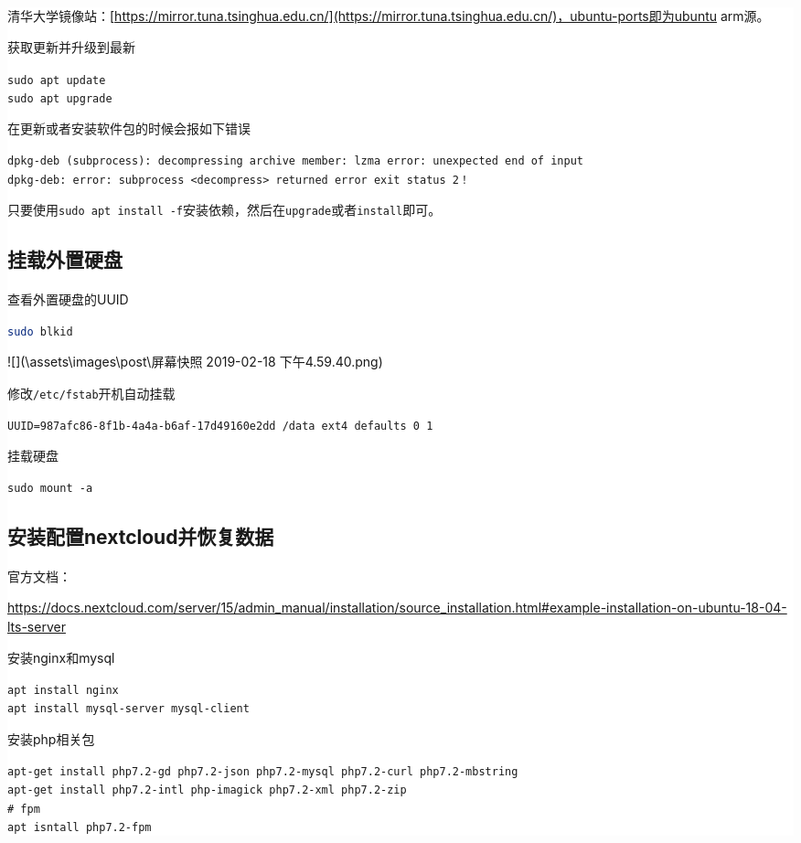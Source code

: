 清华大学镜像站：[https://mirror.tuna.tsinghua.edu.cn/](https://mirror.tuna.tsinghua.edu.cn/)，ubuntu-ports即为ubuntu arm源。

获取更新并升级到最新

```shell
sudo apt update
sudo apt upgrade
```

在更新或者安装软件包的时候会报如下错误

```
dpkg-deb (subprocess): decompressing archive member: lzma error: unexpected end of input
dpkg-deb: error: subprocess <decompress> returned error exit status 2！
```

只要使用`sudo apt install -f`安装依赖，然后在`upgrade`或者`install`即可。

## 挂载外置硬盘

查看外置硬盘的UUID

```bash
sudo blkid
```

![](\assets\images\post\屏幕快照 2019-02-18 下午4.59.40.png)

修改`/etc/fstab`开机自动挂载

```
UUID=987afc86-8f1b-4a4a-b6af-17d49160e2dd /data ext4 defaults 0 1
```

挂载硬盘

```
sudo mount -a
```

## 安装配置nextcloud并恢复数据

官方文档：

https://docs.nextcloud.com/server/15/admin_manual/installation/source_installation.html#example-installation-on-ubuntu-18-04-lts-server

安装nginx和mysql

```shell
apt install nginx
apt install mysql-server mysql-client
```

安装php相关包

```shell
apt-get install php7.2-gd php7.2-json php7.2-mysql php7.2-curl php7.2-mbstring
apt-get install php7.2-intl php-imagick php7.2-xml php7.2-zip
# fpm
apt isntall php7.2-fpm
```
